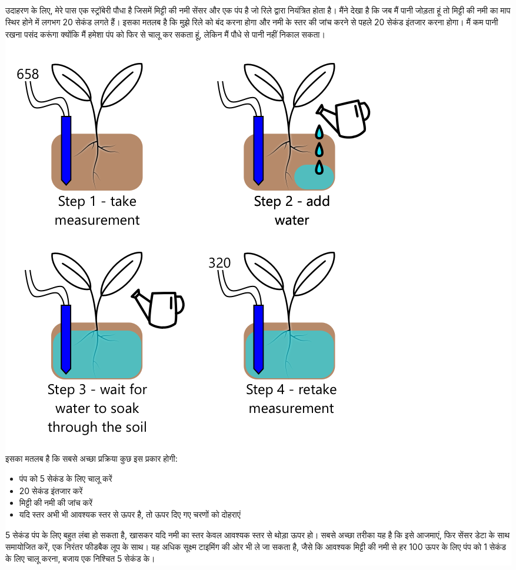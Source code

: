 उदाहरण के लिए, मेरे पास एक स्ट्रॉबेरी पौधा है जिसमें मिट्टी की नमी सेंसर और एक पंप है जो रिले द्वारा नियंत्रित होता है। मैंने देखा है कि जब मैं पानी जोड़ता हूं तो मिट्टी की नमी का माप स्थिर होने में लगभग 20 सेकंड लगते हैं। इसका मतलब है कि मुझे रिले को बंद करना होगा और नमी के स्तर की जांच करने से पहले 20 सेकंड इंतजार करना होगा। मैं कम पानी रखना पसंद करूंगा क्योंकि मैं हमेशा पंप को फिर से चालू कर सकता हूं, लेकिन मैं पौधे से पानी नहीं निकाल सकता।

![चरण 1, माप लें। चरण 2, पानी जोड़ें। चरण 3, पानी को मिट्टी में समाने के लिए इंतजार करें। चरण 4, माप को फिर से लें](../../../../../translated_images/soil-moisture-delay.865f3fae206db01d5f8f100f4f44040215d44a0412dd3450aef7ff7b93b6d273.hi.png)

इसका मतलब है कि सबसे अच्छा प्रक्रिया कुछ इस प्रकार होगी:

* पंप को 5 सेकंड के लिए चालू करें
* 20 सेकंड इंतजार करें
* मिट्टी की नमी की जांच करें
* यदि स्तर अभी भी आवश्यक स्तर से ऊपर है, तो ऊपर दिए गए चरणों को दोहराएं

5 सेकंड पंप के लिए बहुत लंबा हो सकता है, खासकर यदि नमी का स्तर केवल आवश्यक स्तर से थोड़ा ऊपर हो। सबसे अच्छा तरीका यह है कि इसे आजमाएं, फिर सेंसर डेटा के साथ समायोजित करें, एक निरंतर फीडबैक लूप के साथ। यह अधिक सूक्ष्म टाइमिंग की ओर भी ले जा सकता है, जैसे कि आवश्यक मिट्टी की नमी से हर 100 ऊपर के लिए पंप को 1 सेकंड के लिए चालू करना, बजाय एक निश्चित 5 सेकंड के।
